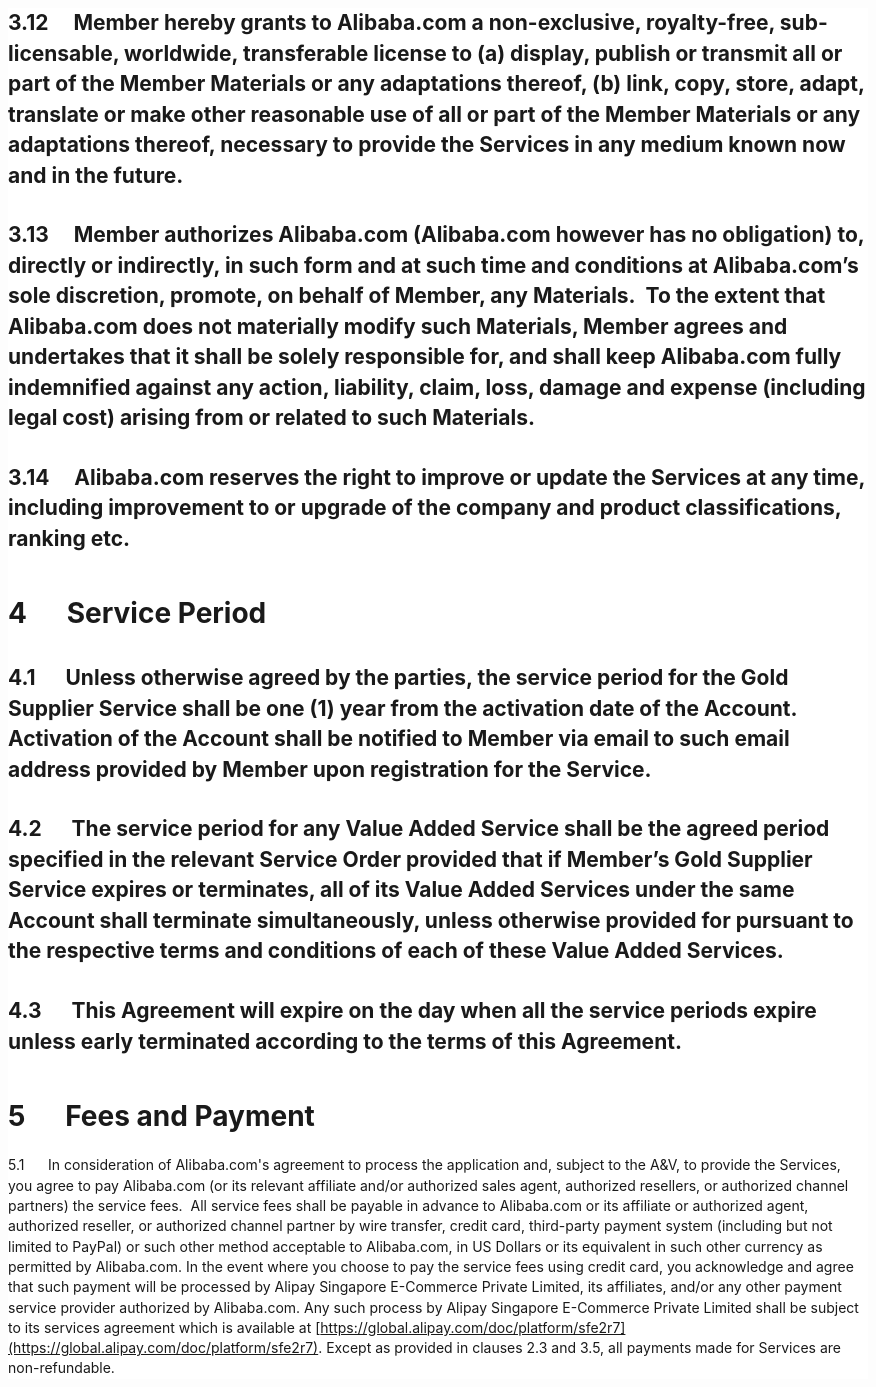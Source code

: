3.12     Member hereby grants to Alibaba.com a non-exclusive, royalty-free, sub-licensable, worldwide, transferable license to (a) display, publish or transmit all or part of the Member Materials or any adaptations thereof, (b) link, copy, store, adapt, translate or make other reasonable use of all or part of the Member Materials or any adaptations thereof, necessary to provide the Services in any medium known now and in the future.
----------------------------------------------------------------------------------------------------------------------------------------------------------------------------------------------------------------------------------------------------------------------------------------------------------------------------------------------------------------------------------------------------------------------------------------------------

3.13     Member authorizes Alibaba.com (Alibaba.com however has no obligation) to, directly or indirectly, in such form and at such time and conditions at Alibaba.com’s sole discretion, promote, on behalf of Member, any Materials.  To the extent that Alibaba.com does not materially modify such Materials, Member agrees and undertakes that it shall be solely responsible for, and shall keep Alibaba.com fully indemnified against any action, liability, claim, loss, damage and expense (including legal cost) arising from or related to such Materials.
---------------------------------------------------------------------------------------------------------------------------------------------------------------------------------------------------------------------------------------------------------------------------------------------------------------------------------------------------------------------------------------------------------------------------------------------------------------------------------------------------------------------------------------------------------------------

3.14     Alibaba.com reserves the right to improve or update the Services at any time, including improvement to or upgrade of the company and product classifications, ranking etc.
-----------------------------------------------------------------------------------------------------------------------------------------------------------------------------------

4      Service Period
=====================

4.1      Unless otherwise agreed by the parties, the service period for the Gold Supplier Service shall be one (1) year from the activation date of the Account.   Activation of the Account shall be notified to Member via email to such email address provided by Member upon registration for the Service.
--------------------------------------------------------------------------------------------------------------------------------------------------------------------------------------------------------------------------------------------------------------------------------------------------------------

4.2      The service period for any Value Added Service shall be the agreed period specified in the relevant Service Order provided that if Member’s Gold Supplier Service expires or terminates, all of its Value Added Services under the same Account shall terminate simultaneously, unless otherwise provided for pursuant to the respective terms and conditions of each of these Value Added Services.
-------------------------------------------------------------------------------------------------------------------------------------------------------------------------------------------------------------------------------------------------------------------------------------------------------------------------------------------------------------------------------------------------------------

4.3      This Agreement will expire on the day when all the service periods expire unless early terminated according to the terms of this Agreement.
----------------------------------------------------------------------------------------------------------------------------------------------------

5      Fees and Payment
=======================

5.1      In consideration of Alibaba.com's agreement to process the application and, subject to the A&V, to provide the Services, you agree to pay Alibaba.com (or its relevant affiliate and/or authorized sales agent, authorized resellers, or authorized channel partners) the service fees.  All service fees shall be payable in advance to Alibaba.com or its affiliate or authorized agent, authorized reseller, or authorized channel partner by wire transfer, credit card, third-party payment system (including but not limited to PayPal) or such other method acceptable to Alibaba.com, in US Dollars or its equivalent in such other currency as permitted by Alibaba.com. In the event where you choose to pay the service fees using credit card, you acknowledge and agree that such payment will be processed by Alipay Singapore E-Commerce Private Limited, its affiliates, and/or any other payment service provider authorized by Alibaba.com. Any such process by Alipay Singapore E-Commerce Private Limited shall be subject to its services agreement which is available at [https://global.alipay.com/doc/platform/sfe2r7](https://global.alipay.com/doc/platform/sfe2r7). Except as provided in clauses 2.3 and 3.5, all payments made for Services are non-refundable.